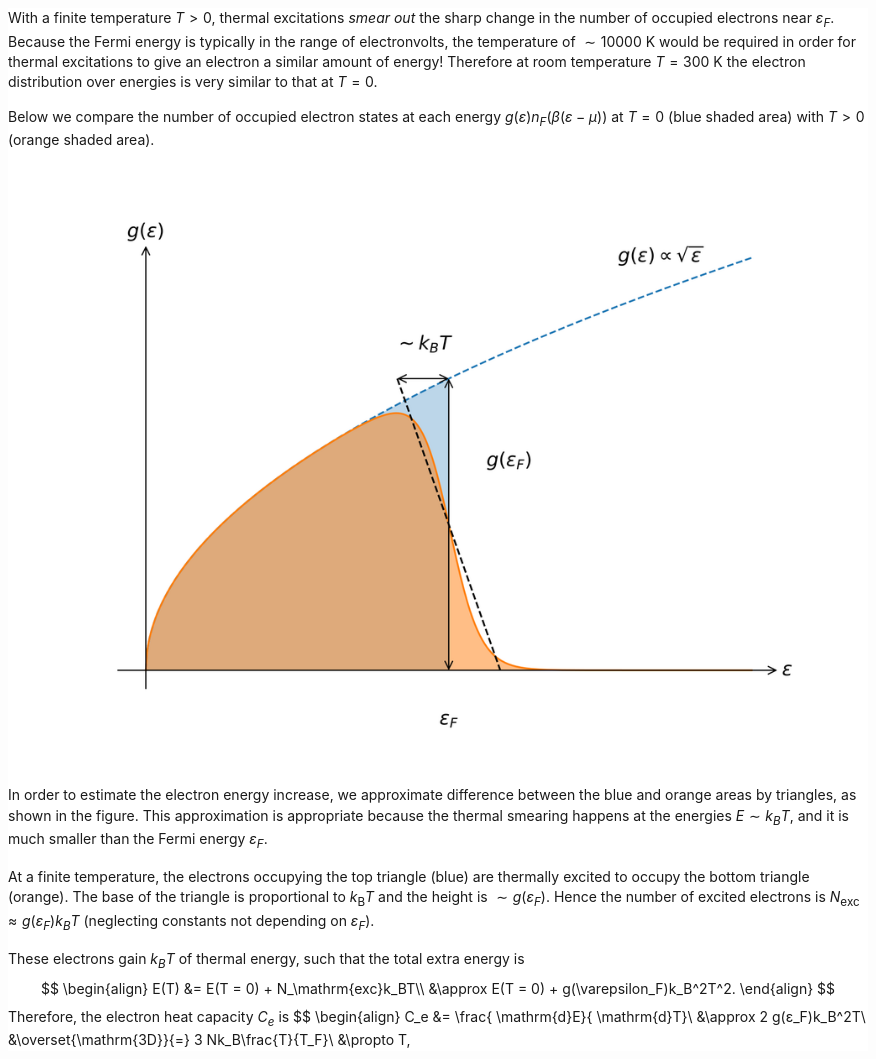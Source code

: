 With a finite temperature $T>0$, thermal excitations _smear out_ the sharp change in the number of occupied electrons near $\varepsilon_F$. Because the Fermi energy is typically in the range of electronvolts, the temperature of $\sim 10 000 ~\mathrm{K}$ would be required in order for thermal excitations to give an electron a similar amount of energy! Therefore at room temperature $T = 300~\mathrm{K}$ the electron distribution over energies is very similar to that at $T=0$.

Below we compare the number of occupied electron states at each energy $g(\varepsilon) n_{F}(\beta(\varepsilon-\mu))$ at $T = 0$ (blue shaded area) with $T > 0$ (orange shaded area).

![](images/04_occupation.svg)

In order to estimate the electron energy increase, we approximate difference between the blue and orange areas by triangles, as shown in the figure.
This approximation is appropriate because the thermal smearing happens at the energies $E ∼ k_B T$, and it is much smaller than the Fermi energy $\varepsilon_{F}$.

At a finite temperature, the electrons occupying the top triangle (blue) are thermally excited to occupy the bottom triangle (orange). The base of the triangle is proportional to $k_\mathrm{B}T$ and the height is $\sim g(\varepsilon_F)$. Hence the number of excited electrons is $N_\mathrm{exc} \approx g(\varepsilon_F)k_BT$ (neglecting constants not depending on $\varepsilon_{F}$).

These electrons gain $k_BT$ of thermal energy, such that the total extra energy is
$$
\begin{align}
E(T) &= E(T = 0) + N_\mathrm{exc}k_BT\\
&\approx  E(T = 0) + g(\varepsilon_F)k_B^2T^2.
\end{align}
$$
Therefore, the electron heat capacity $C_e$ is
$$
\begin{align}
C_e &= \frac{ \mathrm{d}E}{ \mathrm{d}T}\\
 &\approx 2 g(ε_F)k_B^2T\\
 &\overset{\mathrm{3D}}{=} 3 Nk_B\frac{T}{T_F}\\
 &\propto T,